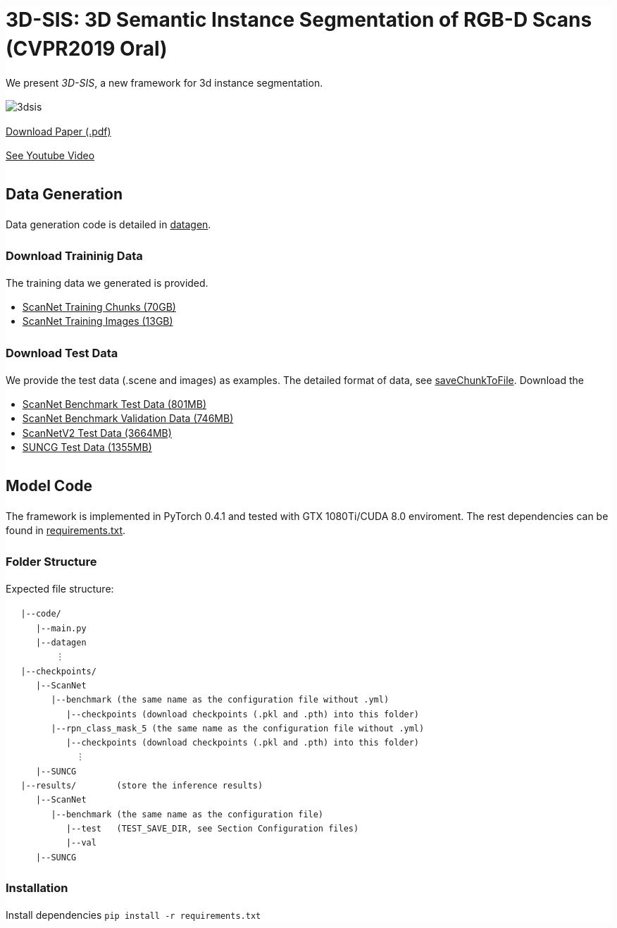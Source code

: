 # 3D-SIS: 3D Semantic Instance Segmentation of RGB-D Scans (CVPR2019 Oral)
We present *3D-SIS*, a new framework for 3d instance segmentation.

<img src="http://i68.tinypic.com/205bklu.jpg" alt="3dsis" width="800">

[Download Paper (.pdf)](https://arxiv.org/pdf/1812.07003.pdf)

[See Youtube Video](https://www.youtube.com/watch?v=IH9rNLD1-JE)

## Data Generation
Data generation code is detailed in [datagen](https://github.com/Sekunde/3D-SIS/tree/master/datagen).

### Download Traininig Data

The training data we generated is provided.
* [ScanNet Training Chunks (70GB)](http://kaldir.vc.in.tum.de/3dsis/scannet_train_chunks.zip)
* [ScanNet Training Images (13GB)](http://kaldir.vc.in.tum.de/3dsis/scannet_train_images.zip)

### Download Test Data
We provide the test data (.scene and images) as examples. The detailed format of data, see [saveChunkToFile](https://github.com/Sekunde/3D-SIS/blob/master/datagen/SceneSampler/main.cpp#L348-L415). Download the
* [ScanNet Benchmark Test Data (801MB)](http://kaldir.vc.in.tum.de/3dsis/scannet_benchmark_test_data.zip)
* [ScanNet Benchmark Validation Data (746MB)](http://kaldir.vc.in.tum.de/3dsis/scannet_benchmark_validation_data.zip)
* [ScanNetV2 Test Data (3664MB)](http://kaldir.vc.in.tum.de/3dsis/scannetv2_test_data.zip)
* [SUNCG Test Data (1355MB)](http://kaldir.vc.in.tum.de/3dsis/suncg_test_data.zip)

## Model Code
The framework is implemented in PyTorch 0.4.1 and tested with GTX 1080Ti/CUDA 8.0 enviroment. The rest dependencies can be found in [requirements.txt](https://github.com/Sekunde/3D-SIS/blob/master/requirements.txt).

### Folder Structure
Expected file structure:

```
   |--code/
      |--main.py
      |--datagen
          ⋮
   |--checkpoints/
      |--ScanNet
         |--benchmark (the same name as the configuration file without .yml)
            |--checkpoints (download checkpoints (.pkl and .pth) into this folder)
         |--rpn_class_mask_5 (the same name as the configuration file without .yml)
            |--checkpoints (download checkpoints (.pkl and .pth) into this folder)
              ⋮
      |--SUNCG
   |--results/        (store the inference results)
      |--ScanNet
         |--benchmark (the same name as the configuration file)
            |--test   (TEST_SAVE_DIR, see Section Configuration files)
            |--val  
      |--SUNCG
   ```
### Installation
Install dependencies ```pip install -r requirements.txt```
